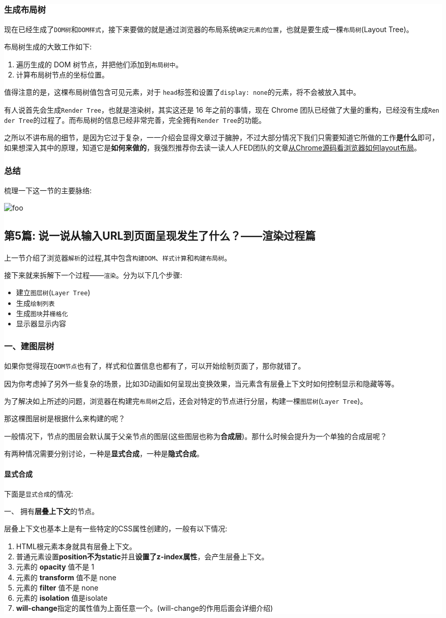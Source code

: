 ### 生成布局树

现在已经生成了`DOM树`和`DOM样式`，接下来要做的就是通过浏览器的布局系统`确定元素的位置`，也就是要生成一棵`布局树`(Layout Tree)。

布局树生成的大致工作如下:

1.  遍历生成的 DOM 树节点，并把他们添加到`布局树中`。
2.  计算布局树节点的坐标位置。

值得注意的是，这棵布局树值包含可见元素，对于 `head`标签和设置了`display: none`的元素，将不会被放入其中。

有人说首先会生成`Render Tree`，也就是渲染树，其实这还是 16 年之前的事情，现在 Chrome 团队已经做了大量的重构，已经没有生成`Render Tree`的过程了。而布局树的信息已经非常完善，完全拥有`Render Tree`的功能。

之所以不讲布局的细节，是因为它过于复杂，一一介绍会显得文章过于臃肿，不过大部分情况下我们只需要知道它所做的工作**是什么**即可，如果想深入其中的原理，知道它是**如何来做的**，我强烈推荐你去读一读人人FED团队的文章[从Chrome源码看浏览器如何layout布局](https://www.rrfed.com/2017/02/26/chrome-layout/)。

### 总结

梳理一下这一节的主要脉络:

<img :src="$withBase('/image/browser/url2.png')" alt="foo">

第5篇: 说一说从输入URL到页面呈现发生了什么？——渲染过程篇
--------------------------------

上一节介绍了浏览器`解析`的过程,其中包含`构建DOM`、`样式计算`和`构建布局树`。

接下来就来拆解下一个过程——`渲染`。分为以下几个步骤:

*   建立`图层树`(`Layer Tree`)
*   生成`绘制列表`
*   生成`图块`并`栅格化`
*   显示器显示内容

### 一、建图层树

如果你觉得现在`DOM节点`也有了，样式和位置信息也都有了，可以开始绘制页面了，那你就错了。

因为你考虑掉了另外一些复杂的场景，比如3D动画如何呈现出变换效果，当元素含有层叠上下文时如何控制显示和隐藏等等。

为了解决如上所述的问题，浏览器在构建完`布局树`之后，还会对特定的节点进行分层，构建一棵`图层树`(`Layer Tree`)。

那这棵图层树是根据什么来构建的呢？

一般情况下，节点的图层会默认属于父亲节点的图层(这些图层也称为**合成层**)。那什么时候会提升为一个单独的合成层呢？

有两种情况需要分别讨论，一种是**显式合成**，一种是**隐式合成**。

#### 显式合成

下面是`显式合成`的情况:

一、 拥有**层叠上下文**的节点。

层叠上下文也基本上是有一些特定的CSS属性创建的，一般有以下情况:

1.  HTML根元素本身就具有层叠上下文。
2.  普通元素设置**position不为static**并且**设置了z-index属性**，会产生层叠上下文。
3.  元素的 **opacity** 值不是 1
4.  元素的 **transform** 值不是 none
5.  元素的 **filter** 值不是 none
6.  元素的 **isolation** 值是isolate
7.  **will-change**指定的属性值为上面任意一个。(will-change的作用后面会详细介绍)
